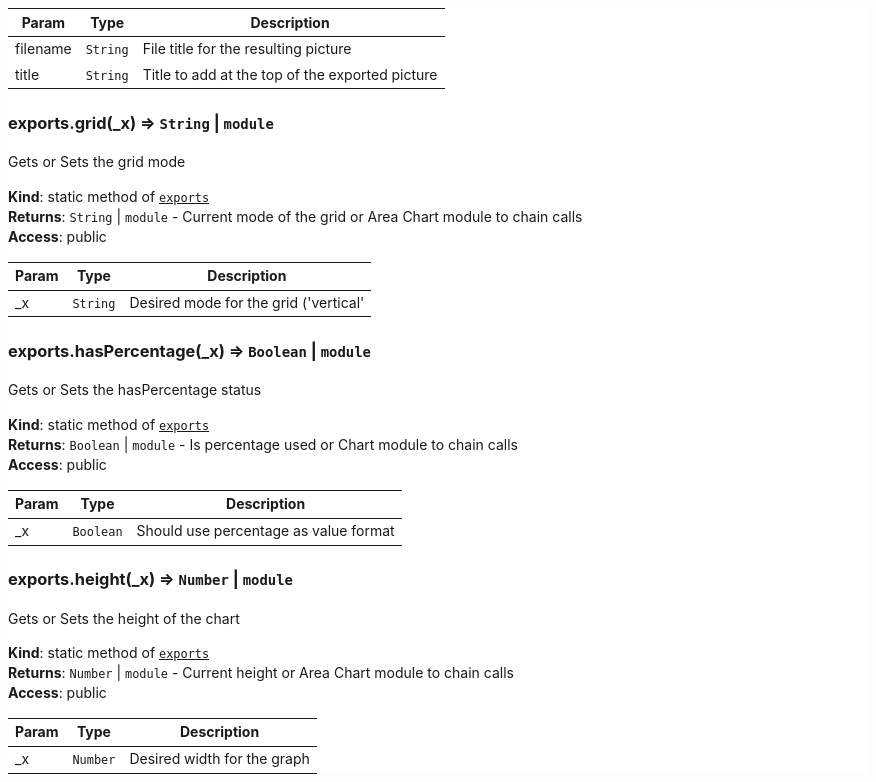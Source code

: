 | Param | Type | Description |
| --- | --- | --- |
| filename | <code>String</code> | File title for the resulting picture |
| title | <code>String</code> | Title to add at the top of the exported picture |

<a name="module_Stacked-bar--exports.grid"></a>

### exports.grid(_x) ⇒ <code>String</code> \| <code>module</code>
Gets or Sets the grid mode

**Kind**: static method of [<code>exports</code>](#exp_module_Stacked-bar--exports)  
**Returns**: <code>String</code> \| <code>module</code> - Current mode of the grid or Area Chart module to chain calls  
**Access**: public  

| Param | Type | Description |
| --- | --- | --- |
| _x | <code>String</code> | Desired mode for the grid ('vertical'|'horizontal'|'full') |

<a name="module_Stacked-bar--exports.hasPercentage"></a>

### exports.hasPercentage(_x) ⇒ <code>Boolean</code> \| <code>module</code>
Gets or Sets the hasPercentage status

**Kind**: static method of [<code>exports</code>](#exp_module_Stacked-bar--exports)  
**Returns**: <code>Boolean</code> \| <code>module</code> - Is percentage used or Chart module to chain calls  
**Access**: public  

| Param | Type | Description |
| --- | --- | --- |
| _x | <code>Boolean</code> | Should use percentage as value format |

<a name="module_Stacked-bar--exports.height"></a>

### exports.height(_x) ⇒ <code>Number</code> \| <code>module</code>
Gets or Sets the height of the chart

**Kind**: static method of [<code>exports</code>](#exp_module_Stacked-bar--exports)  
**Returns**: <code>Number</code> \| <code>module</code> - Current height or Area Chart module to chain calls  
**Access**: public  

| Param | Type | Description |
| --- | --- | --- |
| _x | <code>Number</code> | Desired width for the graph |

<a name="module_Stacked-bar--exports.hasReversedStacks"></a>

